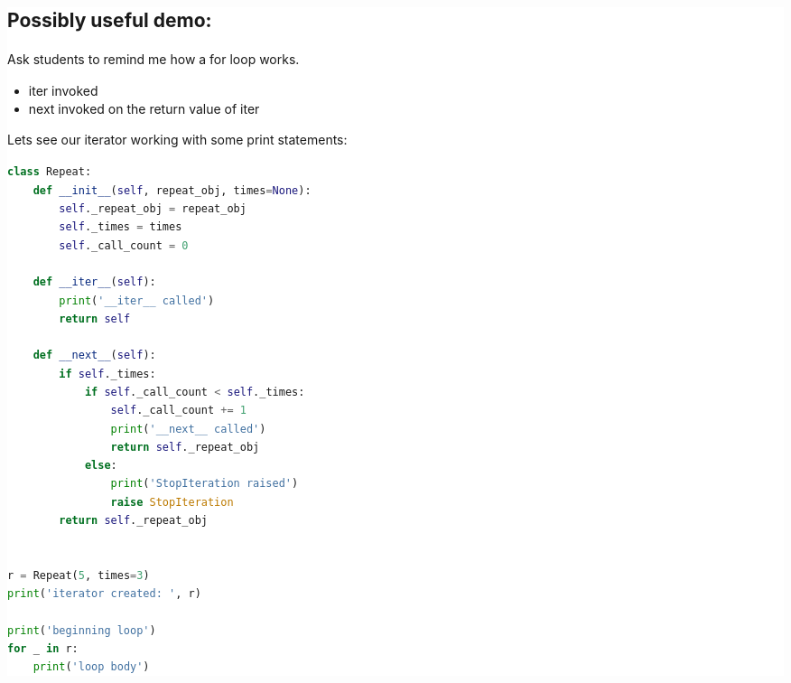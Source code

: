 ## Possibly useful demo:

Ask students to remind me how a for loop works.

- iter invoked
- next invoked on the return value of iter

Lets see our iterator working with some print statements:

```py
class Repeat:
    def __init__(self, repeat_obj, times=None):
        self._repeat_obj = repeat_obj
        self._times = times
        self._call_count = 0

    def __iter__(self):
        print('__iter__ called')
        return self

    def __next__(self):
        if self._times:
            if self._call_count < self._times:
                self._call_count += 1
                print('__next__ called')
                return self._repeat_obj
            else:
                print('StopIteration raised')
                raise StopIteration
        return self._repeat_obj


r = Repeat(5, times=3)
print('iterator created: ', r)

print('beginning loop')
for _ in r:
    print('loop body')
```
